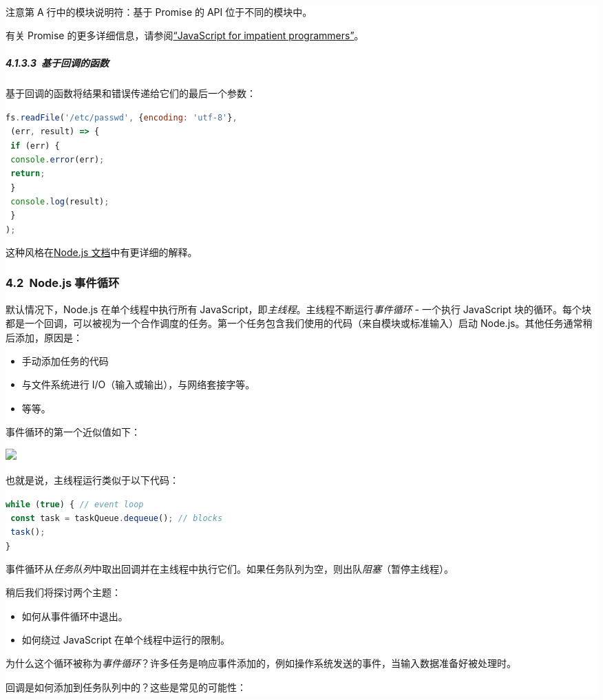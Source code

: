 注意第 A 行中的模块说明符：基于 Promise 的 API 位于不同的模块中。

有关 Promise 的更多详细信息，请参阅[“JavaScript for impatient programmers”](https://exploringjs.com/impatient-js/ch_promises.html)。

##### 4.1.3.3 基于回调的函数

基于回调的函数将结果和错误传递给它们的最后一个参数：

```js
fs.readFile('/etc/passwd', {encoding: 'utf-8'},
 (err, result) => {
 if (err) {
 console.error(err);
 return;
 }
 console.log(result);
 }
);
```

这种风格在[Node.js 文档](https://nodejs.org/en/knowledge/getting-started/control-flow/what-are-callbacks/)中有更详细的解释。

### 4.2 Node.js 事件循环

默认情况下，Node.js 在单个线程中执行所有 JavaScript，即*主线程*。主线程不断运行*事件循环* - 一个执行 JavaScript 块的循环。每个块都是一个回调，可以被视为一个合作调度的任务。第一个任务包含我们使用的代码（来自模块或标准输入）启动 Node.js。其他任务通常稍后添加，原因是：

+   手动添加任务的代码

+   与文件系统进行 I/O（输入或输出），与网络套接字等。

+   等等。

事件循环的第一个近似值如下：

![](img/51a4aa1ae3b84e71c9266661c852658e.png)

也就是说，主线程运行类似于以下代码：

```js
while (true) { // event loop
 const task = taskQueue.dequeue(); // blocks
 task();
}
```

事件循环从*任务队列*中取出回调并在主线程中执行它们。如果任务队列为空，则出队*阻塞*（暂停主线程）。

稍后我们将探讨两个主题：

+   如何从事件循环中退出。

+   如何绕过 JavaScript 在单个线程中运行的限制。

为什么这个循环被称为*事件循环*？许多任务是响应事件添加的，例如操作系统发送的事件，当输入数据准备好被处理时。

回调是如何添加到任务队列中的？这些是常见的可能性：

